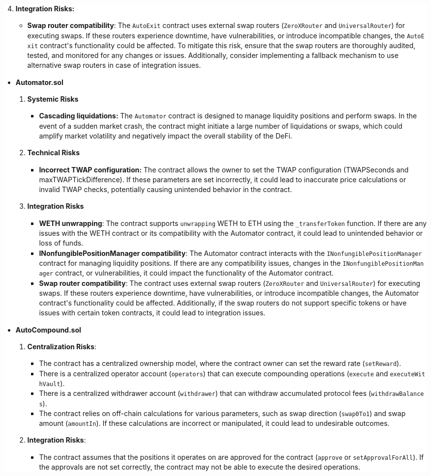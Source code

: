   4. **Integration Risks:**

     - **Swap router compatibility**: The `AutoExit` contract uses external swap routers (`ZeroXRouter` and `UniversalRouter`) for executing swaps. If these routers experience downtime, have vulnerabilities, or introduce incompatible changes, the `AutoExit` contract's functionality could be affected. To mitigate this risk, ensure that the swap routers are thoroughly audited, tested, and monitored for any changes or issues. Additionally, consider implementing a fallback mechanism to use alternative swap routers in case of integration issues.

- **Automator.sol**

  1. **Systemic Risks**

     - **Cascading liquidations:** The `Automator` contract is designed to manage liquidity positions and perform swaps. In the event of a sudden market crash, the contract might initiate a large number of liquidations or swaps, which could amplify market volatility and negatively impact the overall stability of the DeFi.

  2. **Technical Risks**

     - **Incorrect TWAP configuration:** The contract allows the owner to set the TWAP configuration (TWAPSeconds and maxTWAPTickDifference). If these parameters are set incorrectly, it could lead to inaccurate price calculations or invalid TWAP checks, potentially causing unintended behavior in the contract.

  3. **Integration Risks**

     - **WETH unwrapping**: The contract supports `unwrapping` WETH to ETH using the `_transferToken` function. If there are any issues with the WETH contract or its compatibility with the Automator contract, it could lead to unintended behavior or loss of funds.
     - **INonfungiblePositionManager compatibility**: The Automator contract interacts with the `INonfungiblePositionManager` contract for managing liquidity positions. If there are any compatibility issues, changes in the `INonfungiblePositionManager` contract, or vulnerabilities, it could impact the functionality of the Automator contract.
     - **Swap router compatibility**: The contract uses external swap routers (`ZeroXRouter` and `UniversalRouter`) for executing swaps. If these routers experience downtime, have vulnerabilities, or introduce incompatible changes, the Automator contract's functionality could be affected. Additionally, if the swap routers do not support specific tokens or have issues with certain token contracts, it could lead to integration issues.

- **AutoCompound.sol**

  1. **Centralization Risks**:

     - The contract has a centralized ownership model, where the contract owner can set the reward rate (`setReward`).
     - There is a centralized operator account (`operators`) that can execute compounding operations (`execute` and `executeWithVault`).
     - There is a centralized withdrawer account (`withdrawer`) that can withdraw accumulated protocol fees (`withdrawBalances`).
     - The contract relies on off-chain calculations for various parameters, such as swap direction (`swap0To1`) and swap amount (`amountIn`). If these calculations are incorrect or manipulated, it could lead to undesirable outcomes.

  2. **Integration Risks**:
     - The contract assumes that the positions it operates on are approved for the contract (`approve` or `setApprovalForAll`). If the approvals are not set correctly, the contract may not be able to execute the desired operations.
